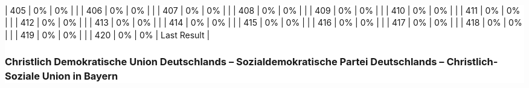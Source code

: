 | 405 | 0% | 0% |  |
| 406 | 0% | 0% |  |
| 407 | 0% | 0% |  |
| 408 | 0% | 0% |  |
| 409 | 0% | 0% |  |
| 410 | 0% | 0% |  |
| 411 | 0% | 0% |  |
| 412 | 0% | 0% |  |
| 413 | 0% | 0% |  |
| 414 | 0% | 0% |  |
| 415 | 0% | 0% |  |
| 416 | 0% | 0% |  |
| 417 | 0% | 0% |  |
| 418 | 0% | 0% |  |
| 419 | 0% | 0% |  |
| 420 | 0% | 0% | Last Result |

### Christlich Demokratische Union Deutschlands – Sozialdemokratische Partei Deutschlands – Christlich-Soziale Union in Bayern
